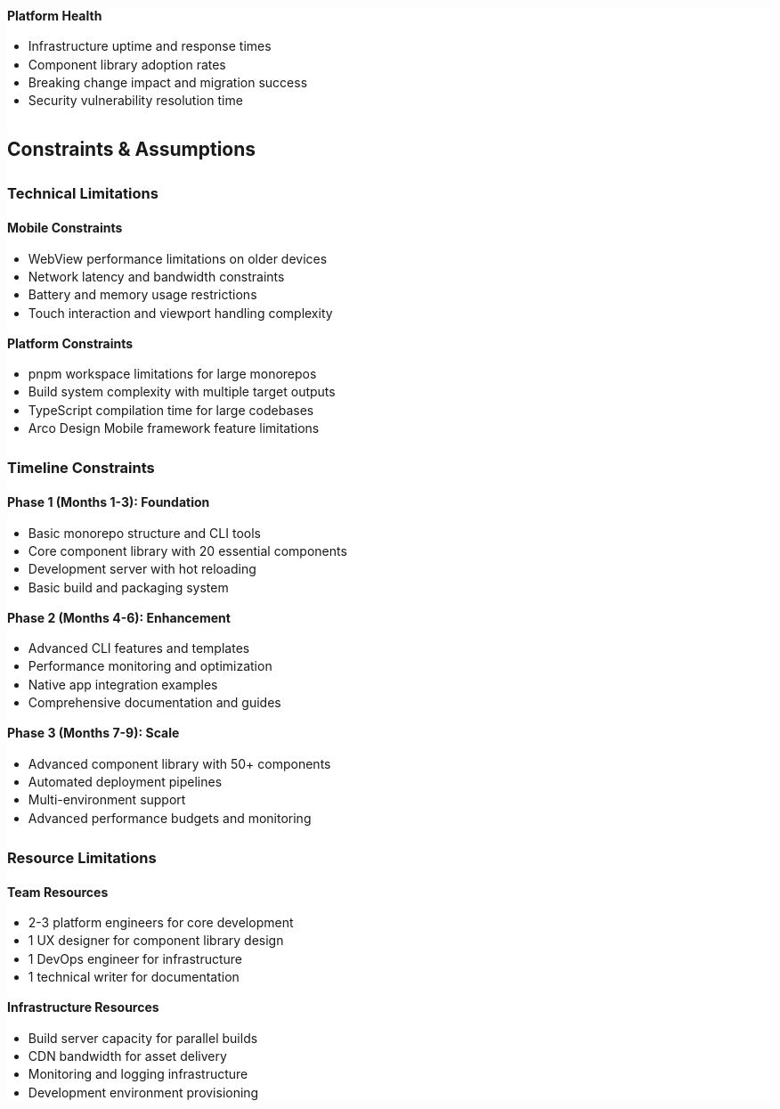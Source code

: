 **Platform Health**
- Infrastructure uptime and response times
- Component library adoption rates
- Breaking change impact and migration success
- Security vulnerability resolution time

## Constraints & Assumptions

### Technical Limitations

**Mobile Constraints**
- WebView performance limitations on older devices
- Network latency and bandwidth constraints
- Battery and memory usage restrictions
- Touch interaction and viewport handling complexity

**Platform Constraints**
- pnpm workspace limitations for large monorepos
- Build system complexity with multiple target outputs
- TypeScript compilation time for large codebases
- Arco Design Mobile framework feature limitations

### Timeline Constraints

**Phase 1 (Months 1-3): Foundation**
- Basic monorepo structure and CLI tools
- Core component library with 20 essential components
- Development server with hot reloading
- Basic build and packaging system

**Phase 2 (Months 4-6): Enhancement**
- Advanced CLI features and templates
- Performance monitoring and optimization
- Native app integration examples
- Comprehensive documentation and guides

**Phase 3 (Months 7-9): Scale**
- Advanced component library with 50+ components
- Automated deployment pipelines
- Multi-environment support
- Advanced performance budgets and monitoring

### Resource Limitations

**Team Resources**
- 2-3 platform engineers for core development
- 1 UX designer for component library design
- 1 DevOps engineer for infrastructure
- 1 technical writer for documentation

**Infrastructure Resources**
- Build server capacity for parallel builds
- CDN bandwidth for asset delivery
- Monitoring and logging infrastructure
- Development environment provisioning

